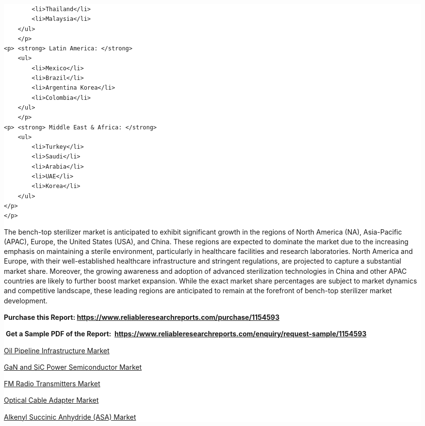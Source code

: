             <li>Thailand</li>
            <li>Malaysia</li>
        </ul>
        </p> 
    <p> <strong> Latin America: </strong>
        <ul>
            <li>Mexico</li>
            <li>Brazil</li>
            <li>Argentina Korea</li>
            <li>Colombia</li>
        </ul>
        </p> 
    <p> <strong> Middle East & Africa: </strong>
        <ul>
            <li>Turkey</li>
            <li>Saudi</li>
            <li>Arabia</li>
            <li>UAE</li>
            <li>Korea</li>
        </ul>
    </p>
    </p>
<p><p>The bench-top sterilizer market is anticipated to exhibit significant growth in the regions of North America (NA), Asia-Pacific (APAC), Europe, the United States (USA), and China. These regions are expected to dominate the market due to the increasing emphasis on maintaining a sterile environment, particularly in healthcare facilities and research laboratories. North America and Europe, with their well-established healthcare infrastructure and stringent regulations, are projected to capture a substantial market share. Moreover, the growing awareness and adoption of advanced sterilization technologies in China and other APAC countries are likely to further boost market expansion. While the exact market share percentages are subject to market dynamics and competitive landscape, these leading regions are anticipated to remain at the forefront of bench-top sterilizer market development.</p></p>
<p><strong>Purchase this Report: <a href="https://www.reliableresearchreports.com/purchase/1154593">https://www.reliableresearchreports.com/purchase/1154593</a></strong></p>
<p>&nbsp;<strong>Get a Sample PDF of the Report:&nbsp;&nbsp;<a href="https://www.reliableresearchreports.com/enquiry/request-sample/1154593">https://www.reliableresearchreports.com/enquiry/request-sample/1154593</a></strong></p>
<p><strong></strong></p>
<p><p><a href="https://medium.com/@nayelibosco/oil-pipeline-infrastructure-market-size-growth-forecast-2023-2030-6b59efa29860">Oil Pipeline Infrastructure Market</a></p><p><a href="https://medium.com/@lilliandach2023/gan-and-sic-power-semiconductor-market-size-growth-forecast-2023-2030-27a463cb6630">GaN and SiC Power Semiconductor Market</a></p><p><a href="https://www.linkedin.com/pulse/fm-radio-transmitters-market-challenges-opportunities-hq1wc/">FM Radio Transmitters Market</a></p><p><a href="https://www.linkedin.com/pulse/optical-cable-adapter-market-challenges-opportunities-ozusc/">Optical Cable Adapter Market</a></p><p><a href="https://github.com/RoccoManning/Market-Research-Report-List-1/blob/main/alkenyl-succinic-anhydride-asa-market.md">Alkenyl Succinic Anhydride (ASA) Market</a></p></p>